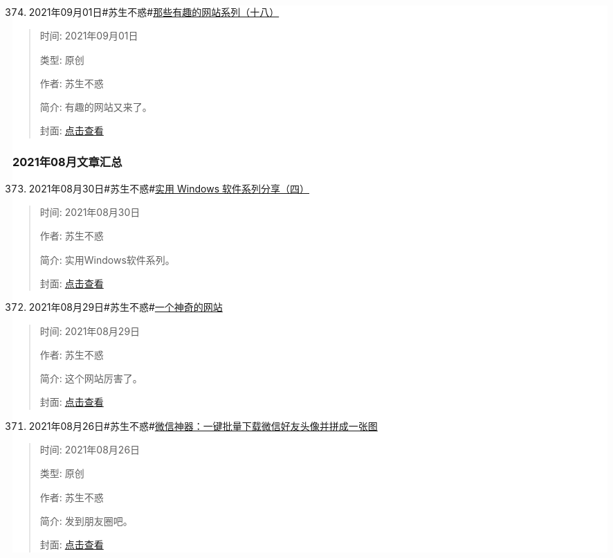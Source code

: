 374. 2021年09月01日#苏生不惑#[那些有趣的网站系列（十八）](http://mp.weixin.qq.com/s?__biz=MzIyMjg2ODExMA==&amp;mid=2247492257&amp;idx=1&amp;sn=9a6407f0632b088239fa11b3e1005380&amp;chksm=e8244540df53cc56c356f2f19d4202eb21ef5fe79c93888a7eed4bf46f44eed9fd0a601f7e2c&amp;scene=27#wechat_redirect)

> 时间: 2021年09月01日
> 
> 类型: 原创
> 
> 作者: 苏生不惑
> 
> 简介: 有趣的网站又来了。
> 
> 封面: [点击查看](http://mmbiz.qpic.cn/mmbiz_jpg/sZeVtjGD4lFJVG7sAYmp0nZrX9H1VLbthoLw9iaxxATEaGbd017HrIO3lj37xcO1DWicicp4iaFxL3GL0pibsjqqFRA/0?wx_fmt=jpeg)

### 2021年08月文章汇总

373. 2021年08月30日#苏生不惑#[实用 Windows 软件系列分享（四）](http://mp.weixin.qq.com/s?__biz=MzIyMjg2ODExMA==&amp;mid=2247492233&amp;idx=1&amp;sn=efeaa1794ac8652f80191bab46188372&amp;chksm=e8244568df53cc7ed44b35bd8ead1a78afc3049ddf07b0eaad1f92713d6c6de43021904c3a44&amp;scene=27#wechat_redirect)

> 时间: 2021年08月30日
> 
> 作者: 苏生不惑
> 
> 简介: 实用Windows软件系列。
> 
> 封面: [点击查看](http://mmbiz.qpic.cn/mmbiz_jpg/sZeVtjGD4lEia9Yn7Za9wXQTLcibZ3IbS2ZpJ6bOM3dIrSQ6kMBAFW3zO7rFnHhwCdibBGat9mtAzpEmlzmZiaBImQ/0?wx_fmt=jpeg)

372. 2021年08月29日#苏生不惑#[一个神奇的网站](http://mp.weixin.qq.com/s?__biz=MzIyMjg2ODExMA==&amp;mid=2247492214&amp;idx=2&amp;sn=b092de4976bf19fc44f46c74cbdf848a&amp;chksm=e8244597df53cc81f486f70a38f111c6a0d0011ee24819a63983a9c0b2422c981a089c29619b&amp;scene=27#wechat_redirect)

> 时间: 2021年08月29日
> 
> 作者: 苏生不惑
> 
> 简介: 这个网站厉害了。
> 
> 封面: [点击查看](http://mmbiz.qpic.cn/mmbiz_jpg/sZeVtjGD4lEN0vib9toloMZ1yy14DZhgEoXCZSG0xIC7Ply5xIhiakoU7DR02MCp7YrpAQTEkohYOU3ib73wDlHbg/0?wx_fmt=jpeg)

371. 2021年08月26日#苏生不惑#[微信神器：一键批量下载微信好友头像并拼成一张图](http://mp.weixin.qq.com/s?__biz=MzIyMjg2ODExMA==&amp;mid=2247492174&amp;idx=1&amp;sn=840b654da471d0f6a0b0669f6f6df584&amp;chksm=e82445afdf53ccb9787df1404b8979e0011aec855f84ca602f527a8c70e1273bbed228fb3138&amp;scene=27#wechat_redirect)

> 时间: 2021年08月26日
> 
> 类型: 原创
> 
> 作者: 苏生不惑
> 
> 简介: 发到朋友圈吧。
> 
> 封面: [点击查看](http://mmbiz.qpic.cn/mmbiz_jpg/sZeVtjGD4lEhiaet529SlF1w3m6mrQa887ZmswNcp1zSSRzTjWOibIh9UDyOrticO2kib87WJiahEQQBQrtGA36s9AA/0?wx_fmt=jpeg)
